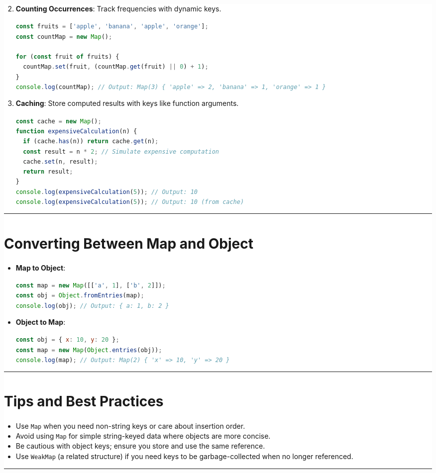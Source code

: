 2. **Counting Occurrences**: Track frequencies with dynamic keys.
   ```javascript
   const fruits = ['apple', 'banana', 'apple', 'orange'];
   const countMap = new Map();

   for (const fruit of fruits) {
     countMap.set(fruit, (countMap.get(fruit) || 0) + 1);
   }
   console.log(countMap); // Output: Map(3) { 'apple' => 2, 'banana' => 1, 'orange' => 1 }
   ```

3. **Caching**: Store computed results with keys like function arguments.
   ```javascript
   const cache = new Map();
   function expensiveCalculation(n) {
     if (cache.has(n)) return cache.get(n);
     const result = n * 2; // Simulate expensive computation
     cache.set(n, result);
     return result;
   }
   console.log(expensiveCalculation(5)); // Output: 10
   console.log(expensiveCalculation(5)); // Output: 10 (from cache)
   ```

---

# **Converting Between Map and Object**
- **Map to Object**:
  ```javascript
  const map = new Map([['a', 1], ['b', 2]]);
  const obj = Object.fromEntries(map);
  console.log(obj); // Output: { a: 1, b: 2 }
  ```

- **Object to Map**:
  ```javascript
  const obj = { x: 10, y: 20 };
  const map = new Map(Object.entries(obj));
  console.log(map); // Output: Map(2) { 'x' => 10, 'y' => 20 }
  ```

---

# **Tips and Best Practices**
- Use `Map` when you need non-string keys or care about insertion order.
- Avoid using `Map` for simple string-keyed data where objects are more concise.
- Be cautious with object keys; ensure you store and use the same reference.
- Use `WeakMap` (a related structure) if you need keys to be garbage-collected when no longer referenced.

---
